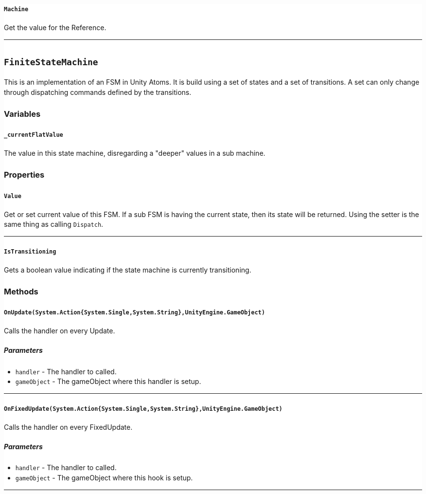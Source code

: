#### `Machine`

Get the value for the Reference.

---

## `FiniteStateMachine`

This is an implementation of an FSM in Unity Atoms. It is build using a set of states and a set of transitions. A set can only change through dispatching commands defined by the transitions.

### Variables

#### `_currentFlatValue`

The value in this state machine, disregarding a "deeper" values in a sub machine.

### Properties

#### `Value`

Get or set current value of this FSM. If a sub FSM is having the current state, then its state will be returned. Using the setter is the same thing as calling `Dispatch`.

---

#### `IsTransitioning`

Gets a boolean value indicating if the state machine is currently transitioning.

### Methods

#### `OnUpdate(System.Action{System.Single,System.String},UnityEngine.GameObject)`

Calls the handler on every Update.

##### Parameters

-   `handler` - The handler to called.
-   `gameObject` - The gameObject where this handler is setup.

---

#### `OnFixedUpdate(System.Action{System.Single,System.String},UnityEngine.GameObject)`

Calls the handler on every FixedUpdate.

##### Parameters

-   `handler` - The handler to called.
-   `gameObject` - The gameObject where this hook is setup.

---
